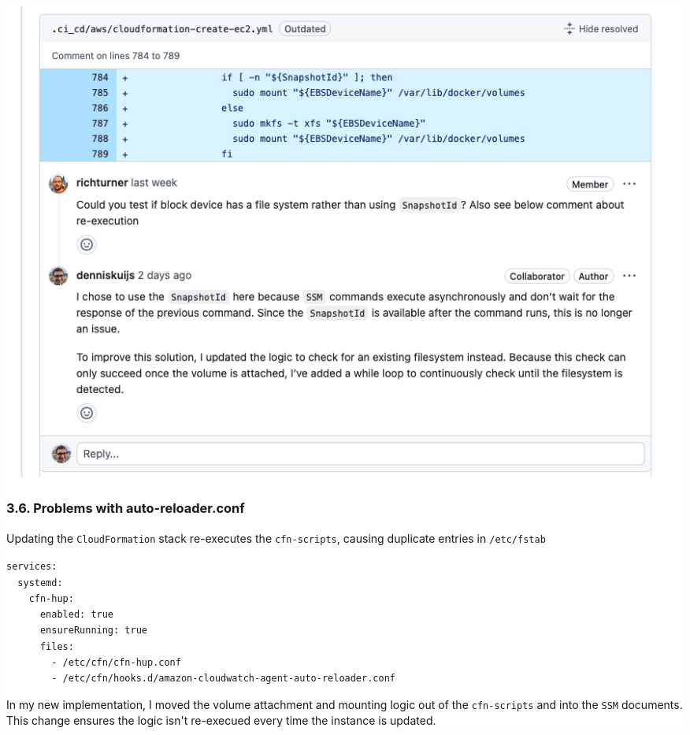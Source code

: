 <img src="./Media/review_5.png" width="1000">

<div style="page-break-after: always;"></div>

### 3.6. Problems with auto-reloader.conf

Updating the `CloudFormation` stack re-executes the `cfn-scripts`, causing duplicate entries in `/etc/fstab`

```
services:
  systemd:
    cfn-hup:
      enabled: true
      ensureRunning: true
      files:
        - /etc/cfn/cfn-hup.conf
        - /etc/cfn/hooks.d/amazon-cloudwatch-agent-auto-reloader.conf
```

In my new implementation, I moved the volume attachment and mounting logic out of the `cfn-scripts` and into the `SSM` documents. This change ensures the logic isn't re-execued every time the instance is updated.
